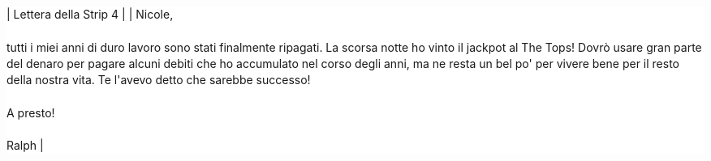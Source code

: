 | Lettera della Strip 4                                                               |                                       | Nicole,<br><br>tutti i miei anni di duro lavoro sono stati finalmente ripagati. La scorsa notte ho vinto il jackpot al The Tops! Dovrò usare gran parte del denaro per pagare alcuni debiti che ho accumulato nel corso degli anni, ma ne resta un bel po' per vivere bene per il resto della nostra vita. Te l'avevo detto che sarebbe successo!<br><br>A presto!<br><br>Ralph                                                                                                                                                                                                                                                                                                                                                                                                                                                                                                                                                                                                                                                                                                                                                                                                                                                                                                                                                                                                                                                                                                                                                                                                                                                                                                                                                                                                                                                                                                                                                                                                                                                                                                                                                                                                                                                                                                                                                                                                                                                                                                                                                                                                                                                                                                                                                                                                                                                                                                                                                                                                                                                                                                                                                                                                                                                                                                                                                                                                                                                                                                                                                                                                                                                                                                                                 |